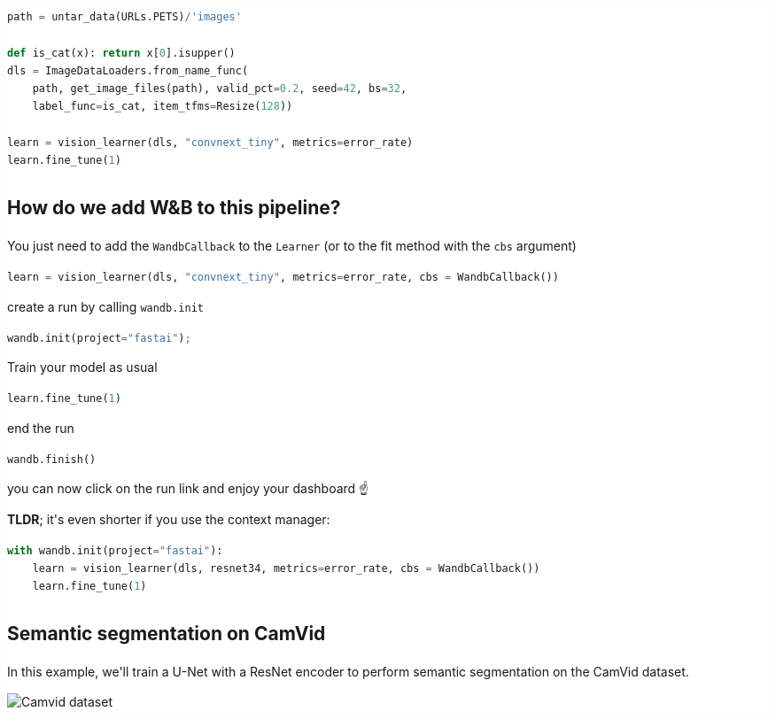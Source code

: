 
```python
path = untar_data(URLs.PETS)/'images'

def is_cat(x): return x[0].isupper()
dls = ImageDataLoaders.from_name_func(
    path, get_image_files(path), valid_pct=0.2, seed=42, bs=32,
    label_func=is_cat, item_tfms=Resize(128))

learn = vision_learner(dls, "convnext_tiny", metrics=error_rate)
learn.fine_tune(1)
```

## How do we add W&B to this pipeline?
You just need to add the `WandbCallback` to the `Learner` (or to the fit method with the `cbs` argument)


```python
learn = vision_learner(dls, "convnext_tiny", metrics=error_rate, cbs = WandbCallback())
```

create a run by calling `wandb.init`


```python
wandb.init(project="fastai");
```

Train your model as usual


```python
learn.fine_tune(1)
```

end the run


```python
wandb.finish()
```

you can now click on the run link and enjoy your dashboard ☝️

**TLDR**; it's even shorter if you use the context manager:
```python
with wandb.init(project="fastai"):
    learn = vision_learner(dls, resnet34, metrics=error_rate, cbs = WandbCallback())
    learn.fine_tune(1)
```

## Semantic segmentation on CamVid

In this example, we'll train a U-Net with a ResNet encoder to perform semantic segmentation on the CamVid dataset.

<img src="http://mi.eng.cam.ac.uk/research/projects/VideoRec/CamVid/pr/DBOverview1_1_huff_0000964.jpg" alt="Camvid dataset" width="500"/>
